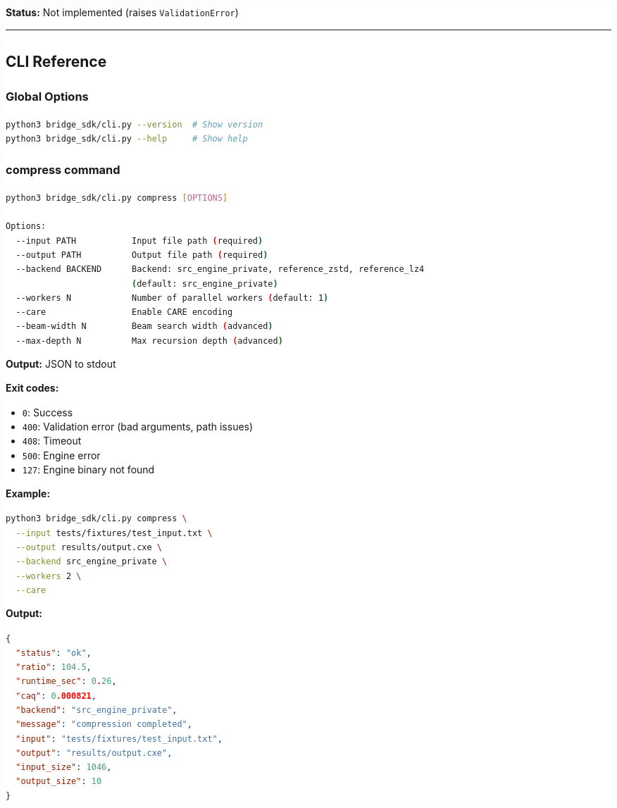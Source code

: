 **Status:** Not implemented (raises `ValidationError`)

---

## CLI Reference

### Global Options

```bash
python3 bridge_sdk/cli.py --version  # Show version
python3 bridge_sdk/cli.py --help     # Show help
```

### compress command

```bash
python3 bridge_sdk/cli.py compress [OPTIONS]

Options:
  --input PATH           Input file path (required)
  --output PATH          Output file path (required)
  --backend BACKEND      Backend: src_engine_private, reference_zstd, reference_lz4
                         (default: src_engine_private)
  --workers N            Number of parallel workers (default: 1)
  --care                 Enable CARE encoding
  --beam-width N         Beam search width (advanced)
  --max-depth N          Max recursion depth (advanced)
```

**Output:** JSON to stdout

**Exit codes:**

- `0`: Success
- `400`: Validation error (bad arguments, path issues)
- `408`: Timeout
- `500`: Engine error
- `127`: Engine binary not found

**Example:**

```bash
python3 bridge_sdk/cli.py compress \
  --input tests/fixtures/test_input.txt \
  --output results/output.cxe \
  --backend src_engine_private \
  --workers 2 \
  --care
```

**Output:**

```json
{
  "status": "ok",
  "ratio": 104.5,
  "runtime_sec": 0.26,
  "caq": 0.000821,
  "backend": "src_engine_private",
  "message": "compression completed",
  "input": "tests/fixtures/test_input.txt",
  "output": "results/output.cxe",
  "input_size": 1046,
  "output_size": 10
}
```
